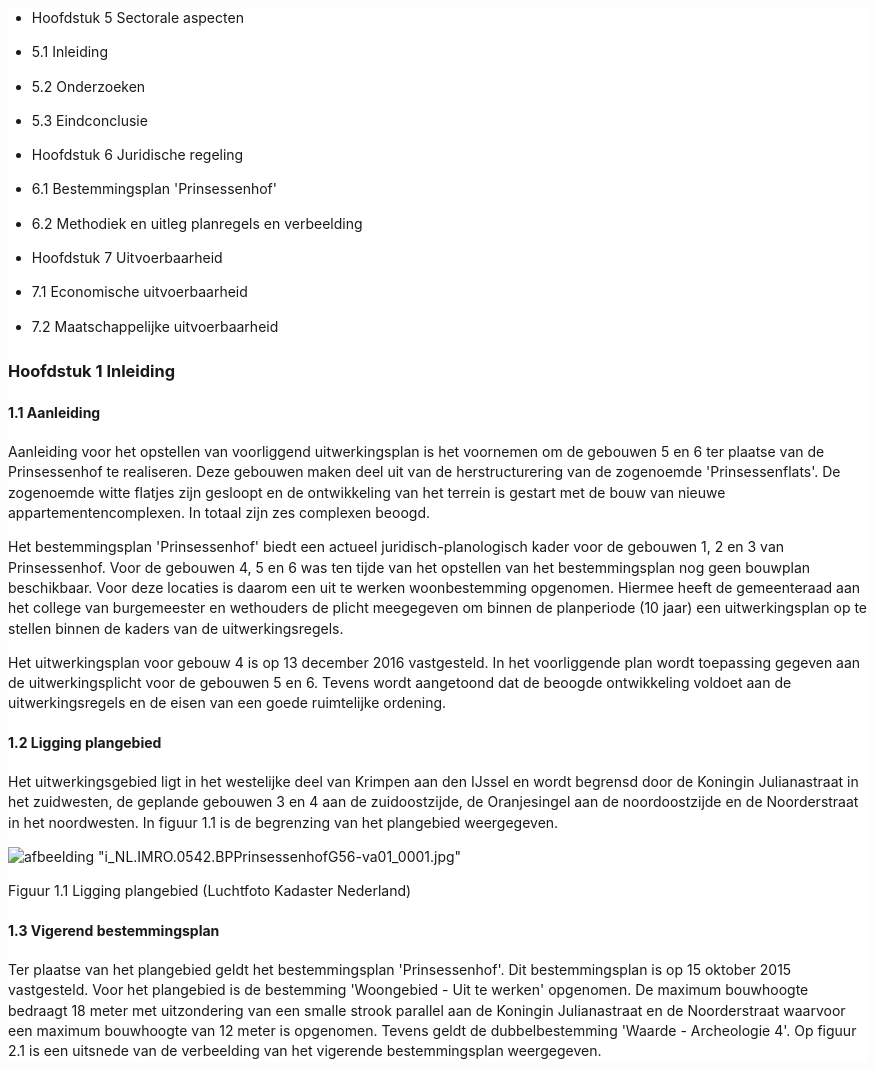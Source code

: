 * Hoofdstuk 5 Sectorale aspecten

+ 5\.1 Inleiding

+ 5\.2 Onderzoeken

+ 5\.3 Eindconclusie

* Hoofdstuk 6 Juridische regeling

+ 6\.1 Bestemmingsplan 'Prinsessenhof'

+ 6\.2 Methodiek en uitleg planregels en verbeelding

* Hoofdstuk 7 Uitvoerbaarheid

+ 7\.1 Economische uitvoerbaarheid

+ 7\.2 Maatschappelijke uitvoerbaarheid

### Hoofdstuk 1 Inleiding

#### 1\.1 Aanleiding

Aanleiding voor het opstellen van voorliggend uitwerkingsplan is het voornemen om de gebouwen 5 en 6 ter plaatse van de Prinsessenhof te realiseren. Deze gebouwen maken deel uit van de herstructurering van de zogenoemde 'Prinsessenflats'. De zogenoemde witte flatjes zijn gesloopt en de ontwikkeling van het terrein is gestart met de bouw van nieuwe appartementencomplexen. In totaal zijn zes complexen beoogd.

Het bestemmingsplan 'Prinsessenhof' biedt een actueel juridisch\-planologisch kader voor de gebouwen 1, 2 en 3 van Prinsessenhof. Voor de gebouwen 4, 5 en 6 was ten tijde van het opstellen van het bestemmingsplan nog geen bouwplan beschikbaar. Voor deze locaties is daarom een uit te werken woonbestemming opgenomen. Hiermee heeft de gemeenteraad aan het college van burgemeester en wethouders de plicht meegegeven om binnen de planperiode (10 jaar) een uitwerkingsplan op te stellen binnen de kaders van de uitwerkingsregels.

Het uitwerkingsplan voor gebouw 4 is op 13 december 2016 vastgesteld. In het voorliggende plan wordt toepassing gegeven aan de uitwerkingsplicht voor de gebouwen 5 en 6\. Tevens wordt aangetoond dat de beoogde ontwikkeling voldoet aan de uitwerkingsregels en de eisen van een goede ruimtelijke ordening.

#### 1\.2 Ligging plangebied

Het uitwerkingsgebied ligt in het westelijke deel van Krimpen aan den IJssel en wordt begrensd door de Koningin Julianastraat in het zuidwesten, de geplande gebouwen 3 en 4 aan de zuidoostzijde, de Oranjesingel aan de noordoostzijde en de Noorderstraat in het noordwesten. In figuur 1\.1 is de begrenzing van het plangebied weergegeven.

![afbeelding "i_NL.IMRO.0542.BPPrinsessenhofG56-va01_0001.jpg"](i_NL.IMRO.0542.BPPrinsessenhofG56-va01_0001.jpg)

Figuur 1\.1 Ligging plangebied (Luchtfoto Kadaster Nederland)

#### 1\.3 Vigerend bestemmingsplan

Ter plaatse van het plangebied geldt het bestemmingsplan 'Prinsessenhof'. Dit bestemmingsplan is op 15 oktober 2015 vastgesteld. Voor het plangebied is de bestemming 'Woongebied \- Uit te werken' opgenomen. De maximum bouwhoogte bedraagt 18 meter met uitzondering van een smalle strook parallel aan de Koningin Julianastraat en de Noorderstraat waarvoor een maximum bouwhoogte van 12 meter is opgenomen. Tevens geldt de dubbelbestemming 'Waarde \- Archeologie 4'. Op figuur 2\.1 is een uitsnede van de verbeelding van het vigerende bestemmingsplan weergegeven.
